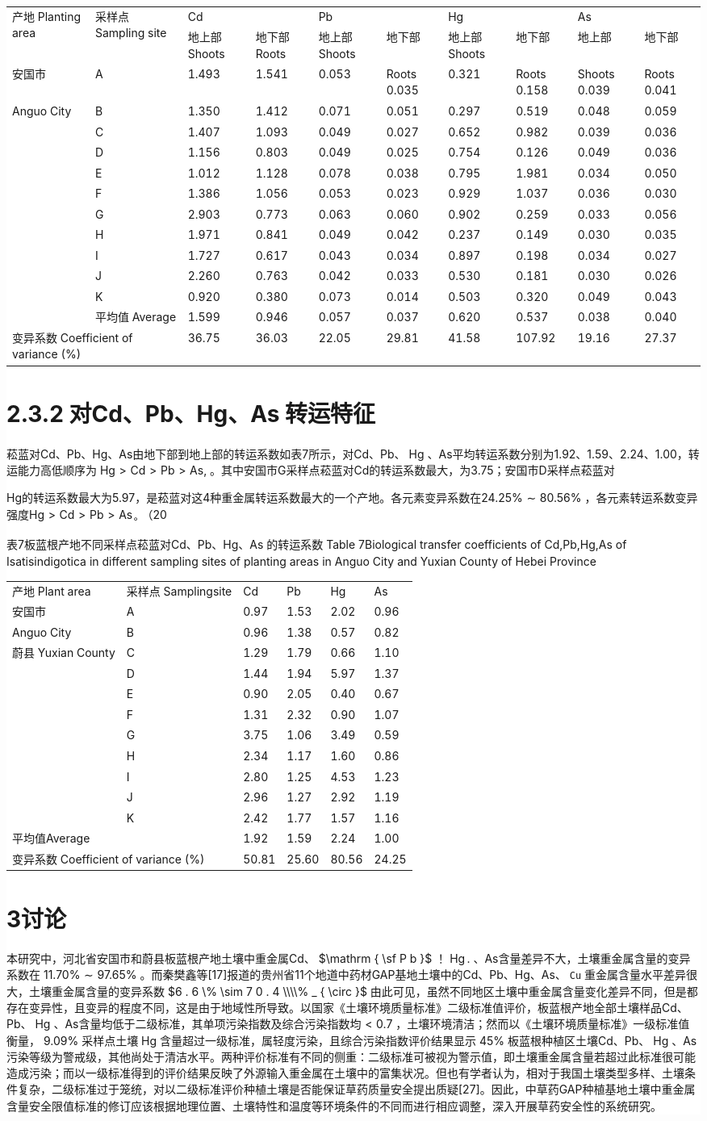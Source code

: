 <html><body><table><tr><td rowspan="2">产地 Planting area</td><td rowspan="2">采样点 Sampling site</td><td colspan="2">Cd</td><td colspan="2">Pb</td><td colspan="2">Hg</td><td colspan="2">As</td></tr><tr><td>地上部 Shoots</td><td>地下部 Roots</td><td>地上部 Shoots</td><td>地下部</td><td>地上部 Shoots</td><td>地下部</td><td>地上部</td><td>地下部</td></tr><tr><td>安国市</td><td>A</td><td>1.493</td><td>1.541</td><td>0.053</td><td>Roots 0.035</td><td>0.321</td><td>Roots 0.158</td><td>Shoots 0.039</td><td>Roots 0.041</td></tr><tr><td>Anguo City</td><td>B</td><td>1.350</td><td>1.412</td><td>0.071</td><td>0.051</td><td>0.297</td><td>0.519</td><td>0.048</td><td>0.059</td></tr><tr><td rowspan="10"></td><td>C</td><td>1.407</td><td>1.093</td><td>0.049</td><td>0.027</td><td>0.652</td><td>0.982</td><td>0.039</td><td>0.036</td></tr><tr><td>D</td><td>1.156</td><td>0.803</td><td>0.049</td><td>0.025</td><td>0.754</td><td>0.126</td><td>0.049</td><td>0.036</td></tr><tr><td>E</td><td>1.012</td><td>1.128</td><td>0.078</td><td>0.038</td><td>0.795</td><td>1.981</td><td>0.034</td><td>0.050</td></tr><tr><td>F</td><td>1.386</td><td>1.056</td><td>0.053</td><td>0.023</td><td>0.929</td><td>1.037</td><td>0.036</td><td>0.030</td></tr><tr><td>G</td><td>2.903</td><td>0.773</td><td>0.063</td><td>0.060</td><td>0.902</td><td>0.259</td><td>0.033</td><td>0.056</td></tr><tr><td>H</td><td>1.971</td><td>0.841</td><td>0.049</td><td>0.042</td><td>0.237</td><td>0.149</td><td>0.030</td><td>0.035</td></tr><tr><td>I</td><td>1.727</td><td>0.617</td><td>0.043</td><td>0.034</td><td>0.897</td><td>0.198</td><td>0.034</td><td>0.027</td></tr><tr><td>J</td><td>2.260</td><td>0.763</td><td>0.042</td><td>0.033</td><td>0.530</td><td>0.181</td><td>0.030</td><td>0.026</td></tr><tr><td>K</td><td>0.920</td><td>0.380</td><td>0.073</td><td>0.014</td><td>0.503</td><td>0.320</td><td>0.049</td><td>0.043</td></tr><tr><td>平均值 Average</td><td>1.599</td><td>0.946</td><td>0.057</td><td>0.037</td><td>0.620</td><td>0.537</td><td>0.038</td><td>0.040</td></tr><tr><td colspan="2">变异系数 Coefficient of variance (%)</td><td>36.75</td><td>36.03</td><td>22.05</td><td>29.81</td><td>41.58</td><td>107.92</td><td>19.16</td><td>27.37</td></tr></table></body></html>

# 2.3.2 对Cd、Pb、Hg、As 转运特征

菘蓝对Cd、Pb、Hg、As由地下部到地上部的转运系数如表7所示，对Cd、Pb、 $\mathrm { H g }$ 、As平均转运系数分别为1.92、1.59、2.24、1.00，转运能力高低顺序为 $\mathrm { H g { > } C d { > } P b { > } A s , }$ 。其中安国市G采样点菘蓝对Cd的转运系数最大，为3.75；安国市D采样点菘蓝对

Hg的转运系数最大为5.97，是菘蓝对这4种重金属转运系数最大的一个产地。各元素变异系数在$2 4 . 2 5 \% { \sim } 8 0 . 5 6 \%$ ，各元素转运系数变异强度$\mathrm { H g { > } C d { > } P b { > } A s _ { \circ } }$ （20

表7板蓝根产地不同采样点菘蓝对Cd、Pb、Hg、As 的转运系数 Table 7Biological transfer coefficients of Cd,Pb,Hg,As of Isatisindigotica in different sampling sites of planting areas in Anguo City and Yuxian County of Hebei Province   

<html><body><table><tr><td>产地 Plant area</td><td>采样点 Samplingsite</td><td>Cd</td><td>Pb</td><td>Hg</td><td>As</td></tr><tr><td>安国市</td><td>A</td><td>0.97</td><td>1.53</td><td>2.02</td><td>0.96</td></tr><tr><td>Anguo City</td><td>B</td><td>0.96</td><td>1.38</td><td>0.57</td><td>0.82</td></tr><tr><td rowspan="9">蔚县 Yuxian County</td><td>C</td><td>1.29</td><td>1.79</td><td>0.66</td><td>1.10</td></tr><tr><td>D</td><td>1.44</td><td>1.94</td><td>5.97</td><td>1.37</td></tr><tr><td>E</td><td>0.90</td><td>2.05</td><td>0.40</td><td>0.67</td></tr><tr><td>F</td><td>1.31</td><td>2.32</td><td>0.90</td><td>1.07</td></tr><tr><td>G</td><td>3.75</td><td>1.06</td><td>3.49</td><td>0.59</td></tr><tr><td>H</td><td>2.34</td><td>1.17</td><td>1.60</td><td>0.86</td></tr><tr><td>I</td><td>2.80</td><td>1.25</td><td>4.53</td><td>1.23</td></tr><tr><td>J</td><td>2.96</td><td>1.27</td><td>2.92</td><td>1.19</td></tr><tr><td>K</td><td>2.42</td><td>1.77</td><td>1.57</td><td>1.16</td></tr><tr><td>平均值Average</td><td></td><td>1.92</td><td>1.59</td><td>2.24</td><td>1.00</td></tr><tr><td colspan="2">变异系数 Coefficient of variance (%)</td><td>50.81</td><td>25.60</td><td>80.56</td><td>24.25</td></tr></table></body></html>

# 3讨论

本研究中，河北省安国市和蔚县板蓝根产地土壤中重金属Cd、 $\mathrm { \sf P b }$ ！ $\operatorname { H g } .$ 、As含量差异不大，土壤重金属含量的变异系数在 $1 1 . 7 0 \% { \sim } 9 7 . 6 5 \%$ 。而秦樊鑫等[17]报道的贵州省11个地道中药材GAP基地土壤中的Cd、Pb、Hg、As、 $\mathtt { C u }$ 重金属含量水平差异很大，土壤重金属含量的变异系数 $6 . 6 \% \sim 7 0 . 4 \\\\% _ { \circ }$ 由此可见，虽然不同地区土壤中重金属含量变化差异不同，但是都存在变异性，且变异的程度不同，这是由于地域性所导致。以国家《土壤环境质量标准》二级标准值评价，板蓝根产地全部土壤样品Cd、Pb、 $\mathrm { H g }$ 、As含量均低于二级标准，其单项污染指数及综合污染指数均$< 0 . 7$ ，土壤环境清洁；然而以《土壤环境质量标准》一级标准值衡量， $9 . 0 9 \%$ 采样点土壤 $\mathrm { H g }$ 含量超过一级标准，属轻度污染，且综合污染指数评价结果显示 $45 \%$ 板蓝根种植区土壤Cd、Pb、 $\mathrm { H g }$ 、As污染等级为警戒级，其他尚处于清洁水平。两种评价标准有不同的侧重：二级标准可被视为警示值，即土壤重金属含量若超过此标准很可能造成污染；而以一级标准得到的评价结果反映了外源输入重金属在土壤中的富集状况。但也有学者认为，相对于我国土壤类型多样、土壤条件复杂，二级标准过于笼统，对以二级标准评价种植土壤是否能保证草药质量安全提出质疑[27]。因此，中草药GAP种植基地土壤中重金属含量安全限值标准的修订应该根据地理位置、土壤特性和温度等环境条件的不同而进行相应调整，深入开展草药安全性的系统研究。
